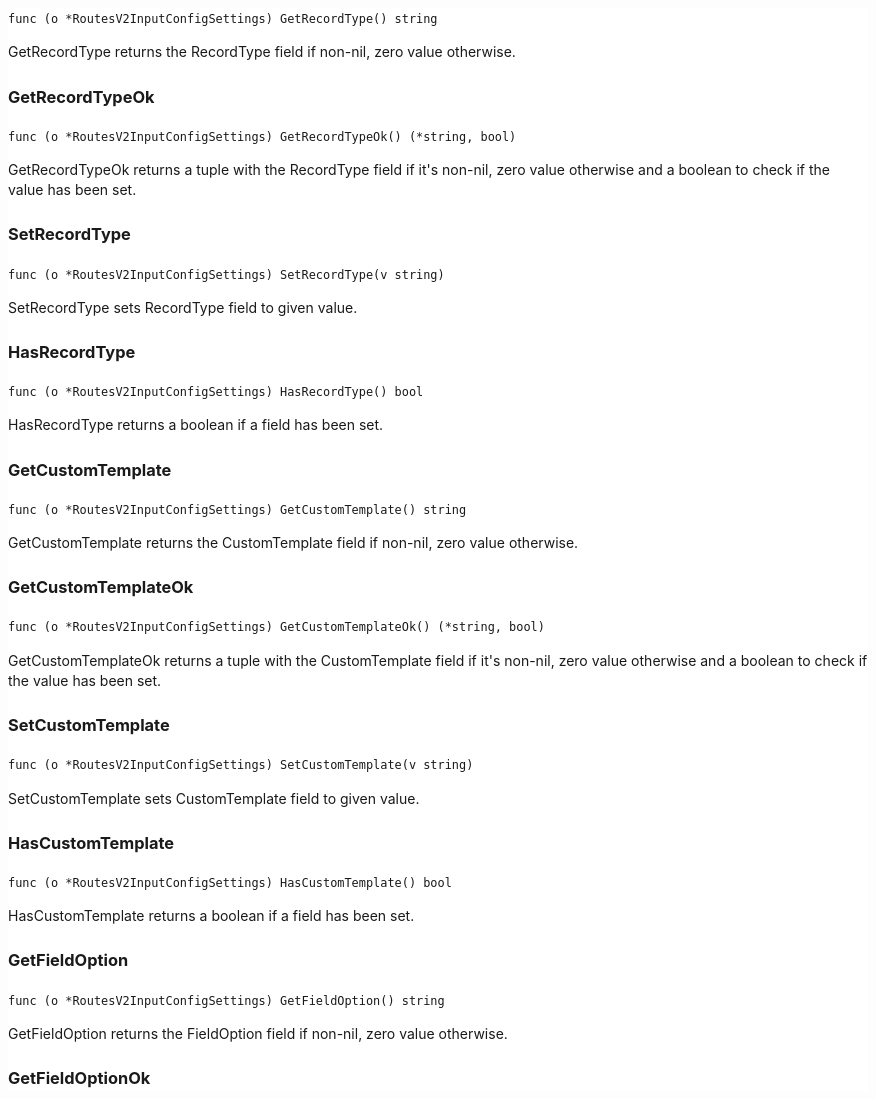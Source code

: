 `func (o *RoutesV2InputConfigSettings) GetRecordType() string`

GetRecordType returns the RecordType field if non-nil, zero value otherwise.

### GetRecordTypeOk

`func (o *RoutesV2InputConfigSettings) GetRecordTypeOk() (*string, bool)`

GetRecordTypeOk returns a tuple with the RecordType field if it's non-nil, zero value otherwise
and a boolean to check if the value has been set.

### SetRecordType

`func (o *RoutesV2InputConfigSettings) SetRecordType(v string)`

SetRecordType sets RecordType field to given value.

### HasRecordType

`func (o *RoutesV2InputConfigSettings) HasRecordType() bool`

HasRecordType returns a boolean if a field has been set.

### GetCustomTemplate

`func (o *RoutesV2InputConfigSettings) GetCustomTemplate() string`

GetCustomTemplate returns the CustomTemplate field if non-nil, zero value otherwise.

### GetCustomTemplateOk

`func (o *RoutesV2InputConfigSettings) GetCustomTemplateOk() (*string, bool)`

GetCustomTemplateOk returns a tuple with the CustomTemplate field if it's non-nil, zero value otherwise
and a boolean to check if the value has been set.

### SetCustomTemplate

`func (o *RoutesV2InputConfigSettings) SetCustomTemplate(v string)`

SetCustomTemplate sets CustomTemplate field to given value.

### HasCustomTemplate

`func (o *RoutesV2InputConfigSettings) HasCustomTemplate() bool`

HasCustomTemplate returns a boolean if a field has been set.

### GetFieldOption

`func (o *RoutesV2InputConfigSettings) GetFieldOption() string`

GetFieldOption returns the FieldOption field if non-nil, zero value otherwise.

### GetFieldOptionOk
